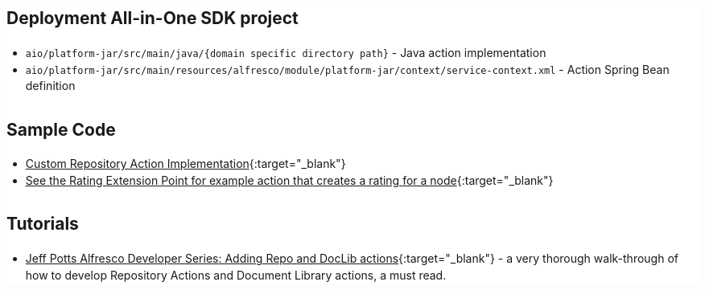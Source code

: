 ## Deployment All-in-One SDK project

* `aio/platform-jar/src/main/java/{domain specific directory path}` - Java action implementation
* `aio/platform-jar/src/main/resources/alfresco/module/platform-jar/context/service-context.xml` - Action Spring Bean definition

## Sample Code

* [Custom Repository Action Implementation](https://github.com/Alfresco/alfresco-sdk-samples/tree/alfresco-51/all-in-one/add-action-repo){:target="_blank"}
* [See the Rating Extension Point for example action that creates a rating for a node](https://github.com/Alfresco/alfresco-sdk-samples/tree/alfresco-51/all-in-one/add-rating-repo){:target="_blank"}

## Tutorials

* [Jeff Potts Alfresco Developer Series: Adding Repo and DocLib actions](http://ecmarchitect.com/alfresco-developer-series-tutorials/actions/tutorial/tutorial.html){:target="_blank"} - a very thorough walk-through of how to develop Repository Actions and Document Library actions, a must read.
